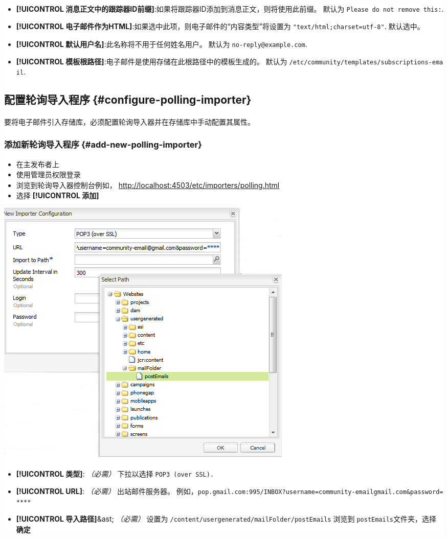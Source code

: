 * **[!UICONTROL 消息正文中的跟踪器ID前缀]**:如果将跟踪器ID添加到消息正文，则将使用此前缀。 默认为 `Please do not remove this:`.

* **[!UICONTROL 电子邮件作为HTML]**:如果选中此项，则电子邮件的“内容类型”将设置为 `"text/html;charset=utf-8"`. 默认选中。

* **[!UICONTROL 默认用户名]**:此名称将不用于任何姓名用户。 默认为 `no-reply@example.com`.

* **[!UICONTROL 模板根路径]**:电子邮件是使用存储在此根路径中的模板生成的。 默认为 `/etc/community/templates/subscriptions-email`.

## 配置轮询导入程序 {#configure-polling-importer}

要将电子邮件引入存储库，必须配置轮询导入器并在存储库中手动配置其属性。

### 添加新轮询导入程序 {#add-new-polling-importer}

* 在主发布者上
* 使用管理员权限登录
* 浏览到轮询导入器控制台例如， [http://localhost:4503/etc/importers/polling.html](http://localhost:4503/etc/importers/polling.html)
* 选择 **[!UICONTROL 添加]**

![chlimage_1-102](assets/chlimage_1-102.png)

* **[!UICONTROL 类型]**: *（必需）* 下拉以选择 `POP3 (over SSL).`

* **[!UICONTROL URL]**: *（必需）* 出站邮件服务器。 例如，`pop.gmail.com:995/INBOX?username=community-emailgmail.com&password=****`

* **[!UICONTROL 导入路径]**&amp;ast; *（必需）* 设置为 `/content/usergenerated/mailFolder/postEmails`
浏览到 
`postEmails`文件夹，选择 **确定**
